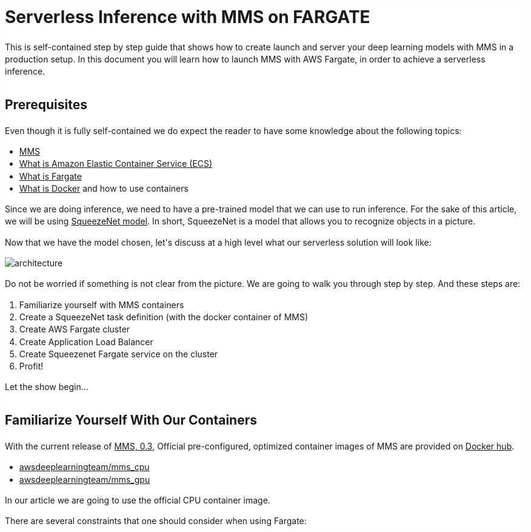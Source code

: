 # Serverless Inference with MMS on FARGATE

This is self-contained step by step guide that shows how to create launch and server your deep learning models with MMS in a production setup. 
In this document you will learn how to launch MMS with AWS Fargate, in order to achieve a serverless inference.

## Prerequisites

Even though it is fully self-contained we do expect the reader to have some knowledge about the following topics:

* [MMS](https://github.com/awslabs/mxnet-model-server)
* [What is Amazon Elastic Container Service (ECS)](https://aws.amazon.com/ecs)
* [What is Fargate](https://aws.amazon.com/fargate)
* [What is Docker](https://www.docker.com/) and how to use containers

Since we are doing inference, we need to have a pre-trained model that we can use to run inference. 
For the sake of this article, we will be using 
[SqueezeNet model](https://github.com/awslabs/mxnet-model-server/blob/master/docs/model_zoo.md#squeezenet_v1.1). 
In short, SqueezeNet is a model that allows you to recognize objects in a picture. 

Now that we have the model chosen, let's discuss at a high level what our serverless solution will look like:

![architecture](https://s3.amazonaws.com/mms-github-assets/MMS+with+Fargate+Article/architecture_2.png)

Do not be worried if something is not clear from the picture. We are going to walk you through step by step. And these steps are:

1. Familiarize yourself with MMS containers
2. Create a SqueezeNet task definition (with the docker container of MMS) 
3. Create AWS Fargate cluster
4. Create Application Load Balancer
5. Create Squeezenet Fargate service on the cluster
6. Profit!

Let the show begin...

## Familiarize Yourself With Our Containers 

With the current release of [MMS, 0.3](https://github.com/awslabs/mxnet-model-server/releases/tag/v0.3.0), 
Official pre-configured, optimized container images of MMS are provided on [Docker hub](https://hub.docker.com).

* [awsdeeplearningteam/mms_cpu](https://hub.docker.com/r/awsdeeplearningteam/mms_cpu/)
* [awsdeeplearningteam/mms_gpu](https://hub.docker.com/r/awsdeeplearningteam/mms_gpu/)

In our article we are going to use the official CPU container image.

There are several constraints that one should consider when using Fargate:
